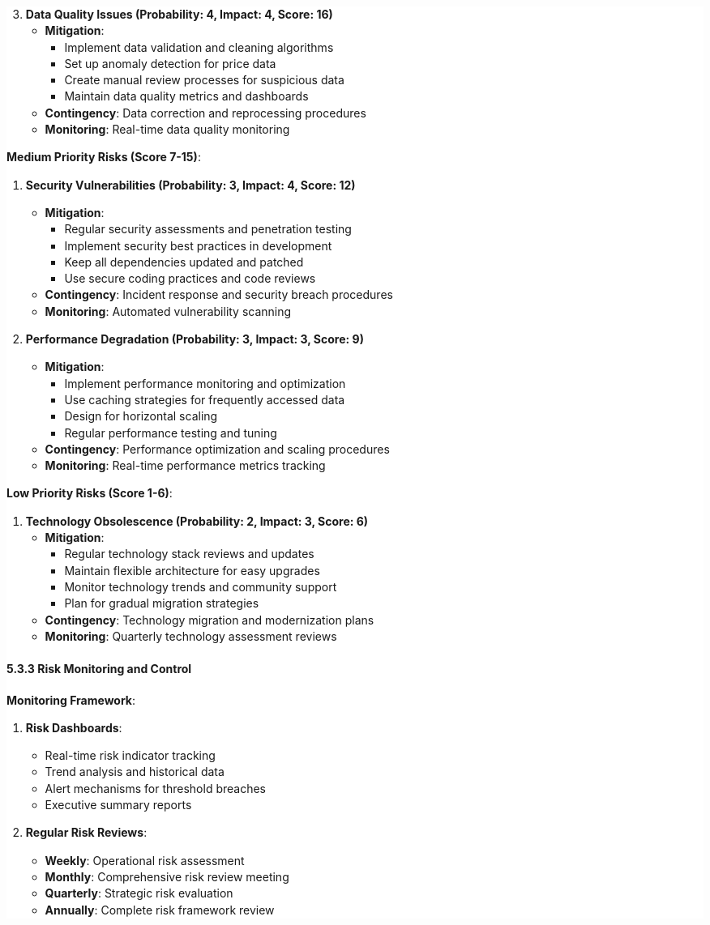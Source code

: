 3. **Data Quality Issues (Probability: 4, Impact: 4, Score: 16)**
   - **Mitigation**:
     - Implement data validation and cleaning algorithms
     - Set up anomaly detection for price data
     - Create manual review processes for suspicious data
     - Maintain data quality metrics and dashboards
   - **Contingency**: Data correction and reprocessing procedures
   - **Monitoring**: Real-time data quality monitoring

**Medium Priority Risks (Score 7-15)**:

1. **Security Vulnerabilities (Probability: 3, Impact: 4, Score: 12)**
   - **Mitigation**:
     - Regular security assessments and penetration testing
     - Implement security best practices in development
     - Keep all dependencies updated and patched
     - Use secure coding practices and code reviews
   - **Contingency**: Incident response and security breach procedures
   - **Monitoring**: Automated vulnerability scanning

2. **Performance Degradation (Probability: 3, Impact: 3, Score: 9)**
   - **Mitigation**:
     - Implement performance monitoring and optimization
     - Use caching strategies for frequently accessed data
     - Design for horizontal scaling
     - Regular performance testing and tuning
   - **Contingency**: Performance optimization and scaling procedures
   - **Monitoring**: Real-time performance metrics tracking

**Low Priority Risks (Score 1-6)**:

1. **Technology Obsolescence (Probability: 2, Impact: 3, Score: 6)**
   - **Mitigation**:
     - Regular technology stack reviews and updates
     - Maintain flexible architecture for easy upgrades
     - Monitor technology trends and community support
     - Plan for gradual migration strategies
   - **Contingency**: Technology migration and modernization plans
   - **Monitoring**: Quarterly technology assessment reviews

#### 5.3.3 Risk Monitoring and Control

**Monitoring Framework**:

1. **Risk Dashboards**:
   - Real-time risk indicator tracking
   - Trend analysis and historical data
   - Alert mechanisms for threshold breaches
   - Executive summary reports

2. **Regular Risk Reviews**:
   - **Weekly**: Operational risk assessment
   - **Monthly**: Comprehensive risk review meeting
   - **Quarterly**: Strategic risk evaluation
   - **Annually**: Complete risk framework review
